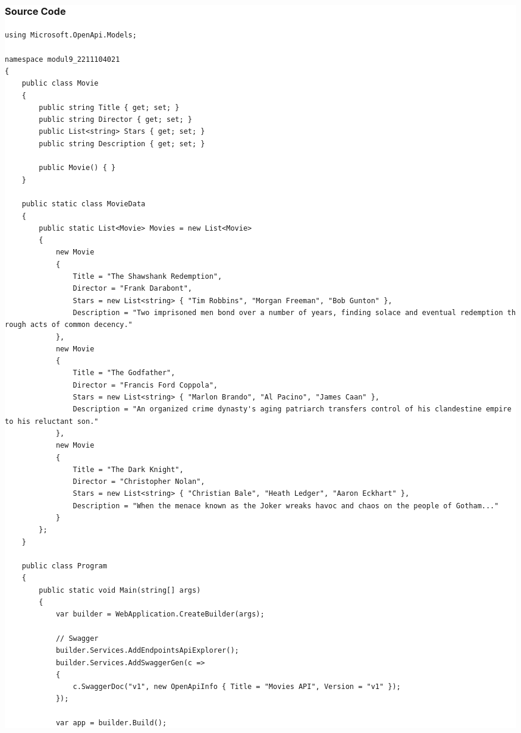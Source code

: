 
### Source Code
```
using Microsoft.OpenApi.Models;

namespace modul9_2211104021
{
    public class Movie
    {
        public string Title { get; set; }
        public string Director { get; set; }
        public List<string> Stars { get; set; }
        public string Description { get; set; }

        public Movie() { }
    }

    public static class MovieData
    {
        public static List<Movie> Movies = new List<Movie>
        {
            new Movie
            {
                Title = "The Shawshank Redemption",
                Director = "Frank Darabont",
                Stars = new List<string> { "Tim Robbins", "Morgan Freeman", "Bob Gunton" },
                Description = "Two imprisoned men bond over a number of years, finding solace and eventual redemption through acts of common decency."
            },
            new Movie
            {
                Title = "The Godfather",
                Director = "Francis Ford Coppola",
                Stars = new List<string> { "Marlon Brando", "Al Pacino", "James Caan" },
                Description = "An organized crime dynasty's aging patriarch transfers control of his clandestine empire to his reluctant son."
            },
            new Movie
            {
                Title = "The Dark Knight",
                Director = "Christopher Nolan",
                Stars = new List<string> { "Christian Bale", "Heath Ledger", "Aaron Eckhart" },
                Description = "When the menace known as the Joker wreaks havoc and chaos on the people of Gotham..."
            }
        };
    }

    public class Program
    {
        public static void Main(string[] args)
        {
            var builder = WebApplication.CreateBuilder(args);

            // Swagger
            builder.Services.AddEndpointsApiExplorer();
            builder.Services.AddSwaggerGen(c =>
            {
                c.SwaggerDoc("v1", new OpenApiInfo { Title = "Movies API", Version = "v1" });
            });

            var app = builder.Build();

```